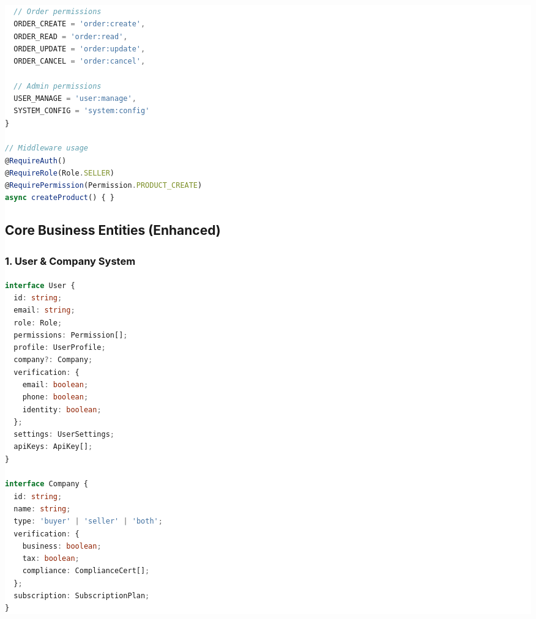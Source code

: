 ```typescript
  // Order permissions
  ORDER_CREATE = 'order:create',
  ORDER_READ = 'order:read',
  ORDER_UPDATE = 'order:update',
  ORDER_CANCEL = 'order:cancel',
  
  // Admin permissions
  USER_MANAGE = 'user:manage',
  SYSTEM_CONFIG = 'system:config'
}

// Middleware usage
@RequireAuth()
@RequireRole(Role.SELLER)
@RequirePermission(Permission.PRODUCT_CREATE)
async createProduct() { }
```

## Core Business Entities (Enhanced)

### 1. User & Company System
```typescript
interface User {
  id: string;
  email: string;
  role: Role;
  permissions: Permission[];
  profile: UserProfile;
  company?: Company;
  verification: {
    email: boolean;
    phone: boolean;
    identity: boolean;
  };
  settings: UserSettings;
  apiKeys: ApiKey[];
}

interface Company {
  id: string;
  name: string;
  type: 'buyer' | 'seller' | 'both';
  verification: {
    business: boolean;
    tax: boolean;
    compliance: ComplianceCert[];
  };
  subscription: SubscriptionPlan;
}
```
